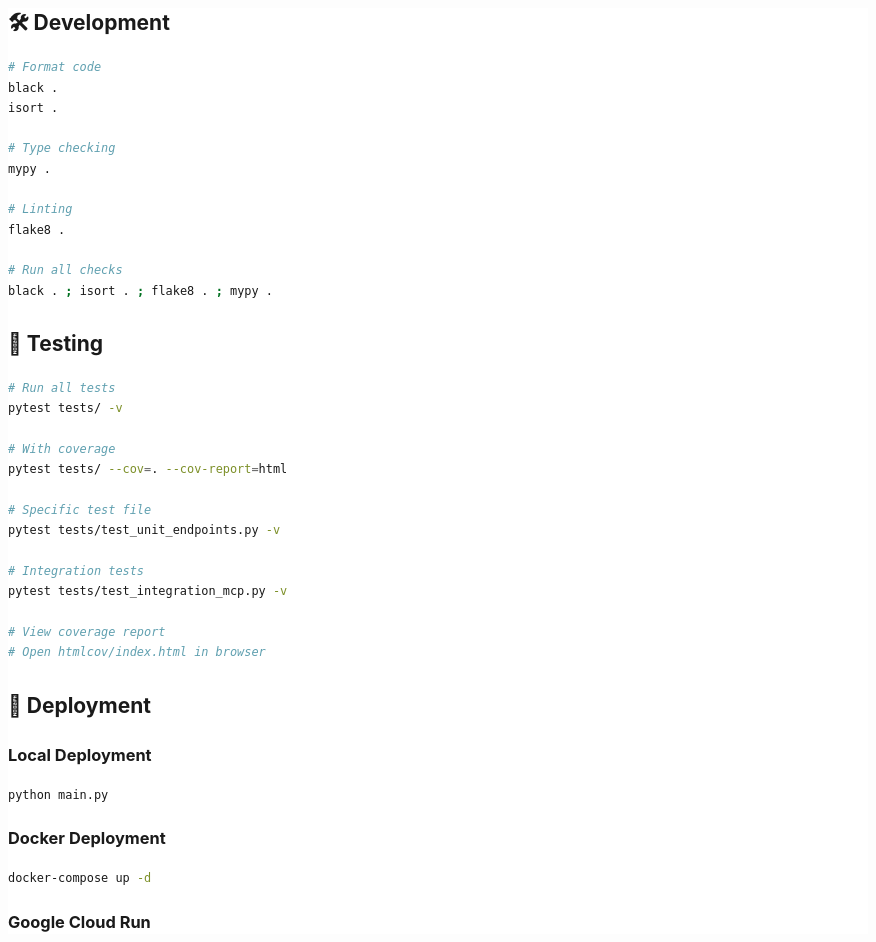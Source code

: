 ## 🛠️ Development

```bash
# Format code
black .
isort .

# Type checking
mypy .

# Linting
flake8 .

# Run all checks
black . ; isort . ; flake8 . ; mypy .
```

## 🧪 Testing

```bash
# Run all tests
pytest tests/ -v

# With coverage
pytest tests/ --cov=. --cov-report=html

# Specific test file
pytest tests/test_unit_endpoints.py -v

# Integration tests
pytest tests/test_integration_mcp.py -v

# View coverage report
# Open htmlcov/index.html in browser
```

## 🚀 Deployment

### Local Deployment

```bash
python main.py
```

### Docker Deployment

```bash
docker-compose up -d
```

### Google Cloud Run
